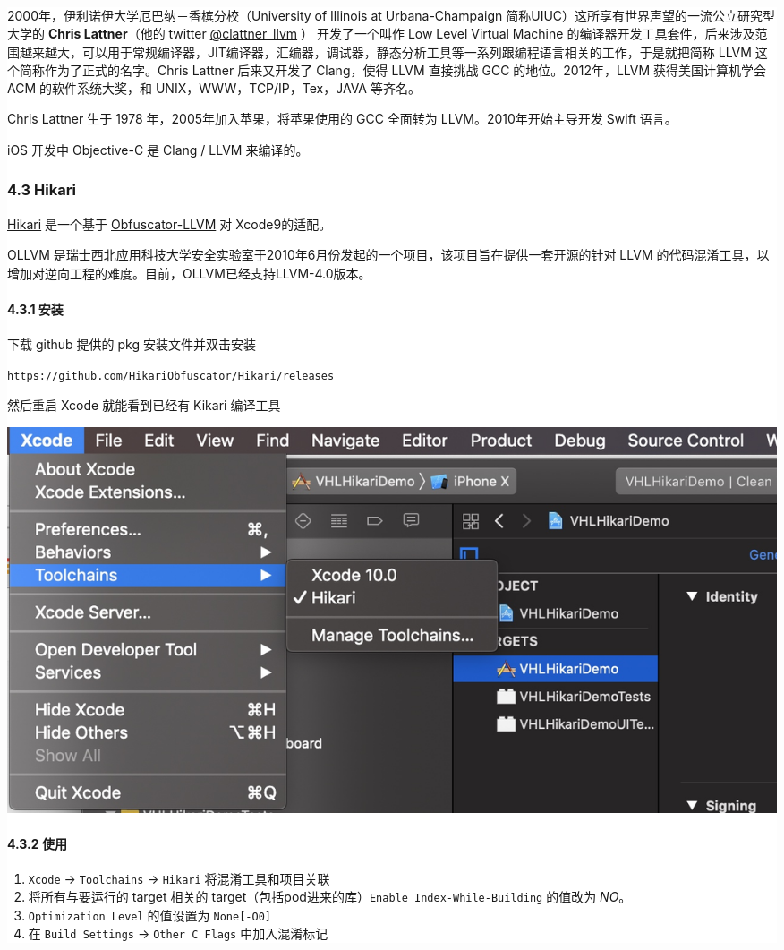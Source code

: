 
2000年，伊利诺伊大学厄巴纳－香槟分校（University of Illinois at Urbana-Champaign 简称UIUC）这所享有世界声望的一流公立研究型大学的 **Chris Lattner**（他的 twitter [@clattner_llvm](https://twitter.com/clattner_llvm) ） 开发了一个叫作 Low Level Virtual Machine 的编译器开发工具套件，后来涉及范围越来越大，可以用于常规编译器，JIT编译器，汇编器，调试器，静态分析工具等一系列跟编程语言相关的工作，于是就把简称 LLVM 这个简称作为了正式的名字。Chris Lattner 后来又开发了 Clang，使得 LLVM 直接挑战 GCC 的地位。2012年，LLVM 获得美国计算机学会 ACM 的软件系统大奖，和 UNIX，WWW，TCP/IP，Tex，JAVA 等齐名。

Chris Lattner 生于 1978 年，2005年加入苹果，将苹果使用的 GCC 全面转为 LLVM。2010年开始主导开发 Swift 语言。

iOS 开发中 Objective-C 是 Clang / LLVM 来编译的。

### 4.3 Hikari

[Hikari](https://github.com/HikariObfuscator/Hikari) 是一个基于 [Obfuscator-LLVM](https://github.com/obfuscator-llvm/obfuscator) 对 Xcode9的适配。

OLLVM 是瑞士西北应用科技大学安全实验室于2010年6月份发起的一个项目，该项目旨在提供一套开源的针对 LLVM 的代码混淆工具，以增加对逆向工程的难度。目前，OLLVM已经支持LLVM-4.0版本。

#### 4.3.1 安装

下载 github 提供的 pkg 安装文件并双击安装
```
https://github.com/HikariObfuscator/Hikari/releases
```

然后重启 Xcode 就能看到已经有 Kikari 编译工具

![-w640](/img/p-ios-hikari/15403757992100.jpg)


#### 4.3.2 使用

1. `Xcode` -> `Toolchains` -> `Hikari` 将混淆工具和项目关联
2. 将所有与要运行的 target 相关的 target（包括pod进来的库）`Enable Index-While-Building` 的值改为 *NO*。
3. `Optimization Level` 的值设置为 `None[-O0]`
4. 在 `Build Settings` -> `Other C Flags` 中加入混淆标记
